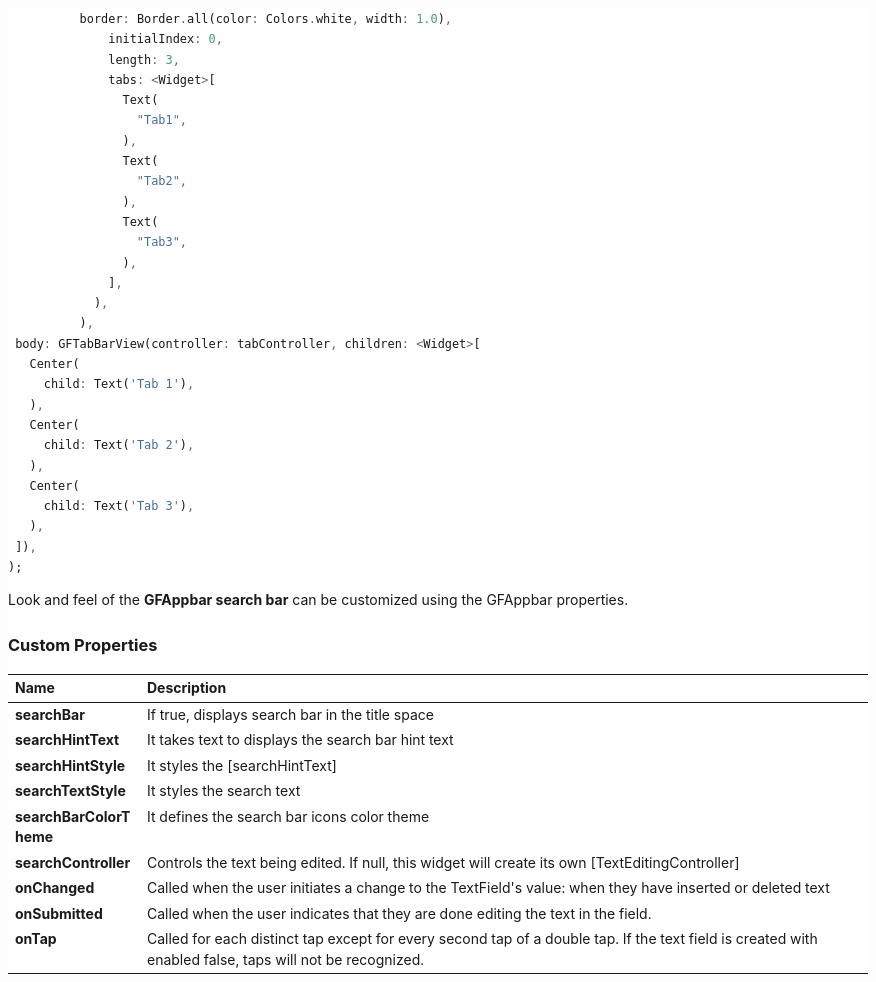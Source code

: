 ```dart
          border: Border.all(color: Colors.white, width: 1.0),
              initialIndex: 0,
              length: 3,
              tabs: <Widget>[
                Text(
                  "Tab1",
                ),
                Text(
                  "Tab2",
                ),
                Text(
                  "Tab3",
                ),
              ],
            ),
          ),
 body: GFTabBarView(controller: tabController, children: <Widget>[
   Center(
     child: Text('Tab 1'),
   ),
   Center(
     child: Text('Tab 2'),
   ),
   Center(
     child: Text('Tab 3'),
   ),
 ]),
);
```

Look and feel of the **GFAppbar search bar** can be customized using the GFAppbar properties.

### Custom Properties

| Name | Description |
| :--- | :--- |
| **searchBar** | If true, displays search bar in the title space |
| **searchHintText** | It takes text to displays the search bar hint text |
| **searchHintStyle** | It styles the \[searchHintText\] |
| **searchTextStyle** | It styles the search text |
| **searchBarColorTheme** | It defines the search bar icons color theme |
| **searchController** | Controls the text being edited. If null, this widget will create its own \[TextEditingController\] |
| **onChanged** | Called when the user initiates a change to the TextField's value: when they have inserted or deleted text |
| **onSubmitted** | Called when the user indicates that they are done editing the text in the field. |
| **onTap** | Called for each distinct tap except for every second tap of a double tap. If the text field is created with enabled false, taps will not be recognized. |
